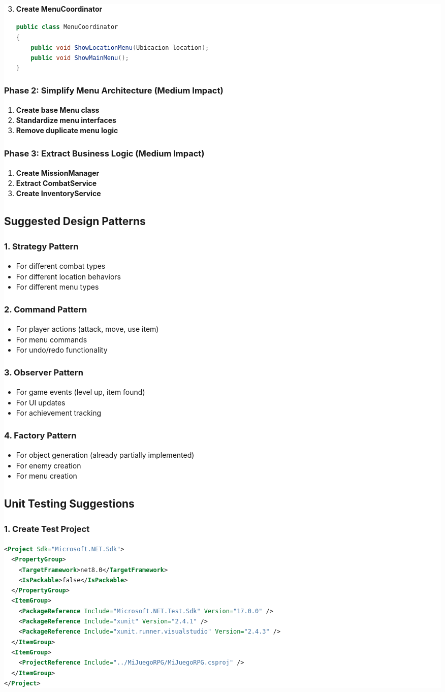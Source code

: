 3. **Create MenuCoordinator**
   ```csharp
   public class MenuCoordinator
   {
       public void ShowLocationMenu(Ubicacion location);
       public void ShowMainMenu();
   }
   ```

### Phase 2: Simplify Menu Architecture (Medium Impact)
1. **Create base Menu class**
2. **Standardize menu interfaces**
3. **Remove duplicate menu logic**

### Phase 3: Extract Business Logic (Medium Impact)
1. **Create MissionManager**
2. **Extract CombatService**
3. **Create InventoryService**

## Suggested Design Patterns

### 1. Strategy Pattern
- For different combat types
- For different location behaviors
- For different menu types

### 2. Command Pattern
- For player actions (attack, move, use item)
- For menu commands
- For undo/redo functionality

### 3. Observer Pattern
- For game events (level up, item found)
- For UI updates
- For achievement tracking

### 4. Factory Pattern
- For object generation (already partially implemented)
- For enemy creation
- For menu creation

## Unit Testing Suggestions

### 1. Create Test Project
```xml
<Project Sdk="Microsoft.NET.Sdk">
  <PropertyGroup>
    <TargetFramework>net8.0</TargetFramework>
    <IsPackable>false</IsPackable>
  </PropertyGroup>
  <ItemGroup>
    <PackageReference Include="Microsoft.NET.Test.Sdk" Version="17.0.0" />
    <PackageReference Include="xunit" Version="2.4.1" />
    <PackageReference Include="xunit.runner.visualstudio" Version="2.4.3" />
  </ItemGroup>
  <ItemGroup>
    <ProjectReference Include="../MiJuegoRPG/MiJuegoRPG.csproj" />
  </ItemGroup>
</Project>
```
